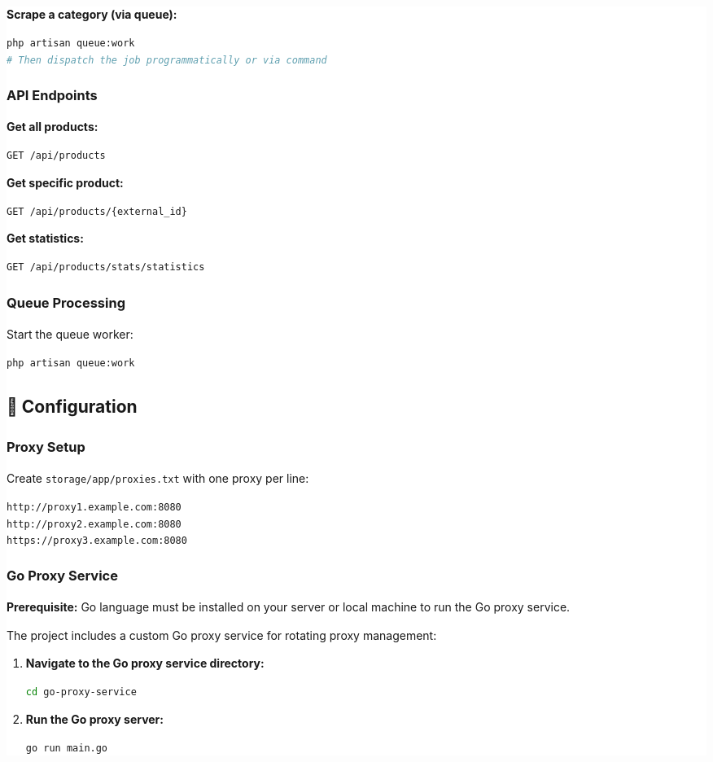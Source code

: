 **Scrape a category (via queue):**
```bash
php artisan queue:work
# Then dispatch the job programmatically or via command
```

### API Endpoints

**Get all products:**
```bash
GET /api/products
```

**Get specific product:**
```bash
GET /api/products/{external_id}
```

**Get statistics:**
```bash
GET /api/products/stats/statistics
```

### Queue Processing

Start the queue worker:
```bash
php artisan queue:work
```

## 🔧 Configuration

### Proxy Setup

Create `storage/app/proxies.txt` with one proxy per line:
```
http://proxy1.example.com:8080
http://proxy2.example.com:8080
https://proxy3.example.com:8080
```

### Go Proxy Service

**Prerequisite:** Go language must be installed on your server or local machine to run the Go proxy service.

The project includes a custom Go proxy service for rotating proxy management:

1. **Navigate to the Go proxy service directory:**
   ```bash
   cd go-proxy-service
   ```

2. **Run the Go proxy server:**
   ```bash
   go run main.go
   ```
